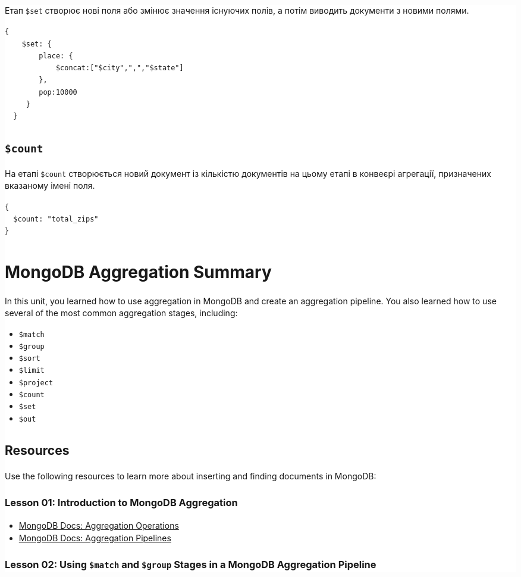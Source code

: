 Етап `$set` створює нові поля або змінює значення існуючих полів, а потім виводить документи з новими полями.

```
{
    $set: {
        place: {
            $concat:["$city",",","$state"]
        },
        pop:10000
     }
  }
```

## `$count`

На етапі `$count` створюється новий документ із кількістю документів на цьому етапі в конвеєрі агрегації, призначених вказаному імені поля.

```
{
  $count: "total_zips"
}
```



# MongoDB Aggregation Summary

In this unit, you learned how to use aggregation in  MongoDB and create an aggregation pipeline. You also learned how to use  several of the most common aggregation stages, including:

- `$match`
- `$group`
- `$sort`
- `$limit`
- `$project`
- `$count`
- `$set`
- `$out`

## Resources

Use the following resources to learn more about inserting and finding documents in MongoDB:

### Lesson 01: Introduction to MongoDB Aggregation

- [MongoDB Docs: Aggregation Operations](https://www.mongodb.com/docs/manual/aggregation/?_ga=2.22334523.1428255275.1687942654-1864661043.1675940701)
- [MongoDB Docs: Aggregation Pipelines](https://www.mongodb.com/docs/manual/aggregation/#std-label-aggregation-pipeline-intro)

### Lesson 02: Using `$match` and `$group` Stages in a MongoDB Aggregation Pipeline
